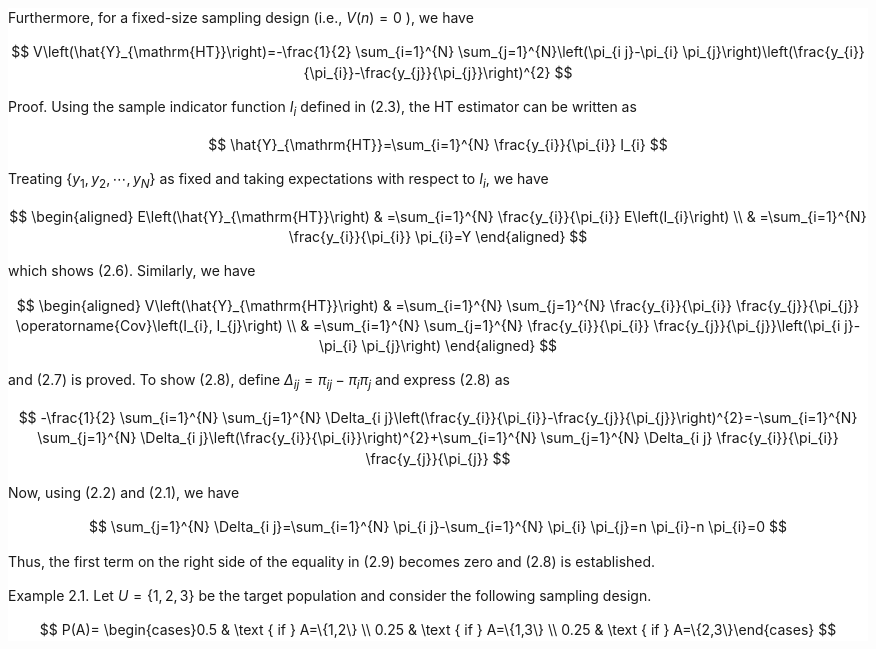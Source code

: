 Furthermore, for a fixed-size sampling design (i.e., $V(n)=0$ ), we have

$$
V\left(\hat{Y}_{\mathrm{HT}}\right)=-\frac{1}{2} \sum_{i=1}^{N} \sum_{j=1}^{N}\left(\pi_{i j}-\pi_{i} \pi_{j}\right)\left(\frac{y_{i}}{\pi_{i}}-\frac{y_{j}}{\pi_{j}}\right)^{2}
$$

Proof. Using the sample indicator function $I_{i}$ defined in (2.3), the HT estimator can be written as

$$
\hat{Y}_{\mathrm{HT}}=\sum_{i=1}^{N} \frac{y_{i}}{\pi_{i}} I_{i}
$$

Treating $\left\{y_{1}, y_{2}, \cdots, y_{N}\right\}$ as fixed and taking expectations with respect to $I_{i}$, we have

$$
\begin{aligned}
E\left(\hat{Y}_{\mathrm{HT}}\right) & =\sum_{i=1}^{N} \frac{y_{i}}{\pi_{i}} E\left(I_{i}\right) \\
& =\sum_{i=1}^{N} \frac{y_{i}}{\pi_{i}} \pi_{i}=Y
\end{aligned}
$$

which shows (2.6). Similarly, we have

$$
\begin{aligned}
V\left(\hat{Y}_{\mathrm{HT}}\right) & =\sum_{i=1}^{N} \sum_{j=1}^{N} \frac{y_{i}}{\pi_{i}} \frac{y_{j}}{\pi_{j}} \operatorname{Cov}\left(I_{i}, I_{j}\right) \\
& =\sum_{i=1}^{N} \sum_{j=1}^{N} \frac{y_{i}}{\pi_{i}} \frac{y_{j}}{\pi_{j}}\left(\pi_{i j}-\pi_{i} \pi_{j}\right)
\end{aligned}
$$

and (2.7) is proved. To show (2.8), define $\Delta_{i j}=\pi_{i j}-\pi_{i} \pi_{j}$ and express (2.8) as

$$
-\frac{1}{2} \sum_{i=1}^{N} \sum_{j=1}^{N} \Delta_{i j}\left(\frac{y_{i}}{\pi_{i}}-\frac{y_{j}}{\pi_{j}}\right)^{2}=-\sum_{i=1}^{N} \sum_{j=1}^{N} \Delta_{i j}\left(\frac{y_{i}}{\pi_{i}}\right)^{2}+\sum_{i=1}^{N} \sum_{j=1}^{N} \Delta_{i j} \frac{y_{i}}{\pi_{i}} \frac{y_{j}}{\pi_{j}}
$$

Now, using (2.2) and (2.1), we have

$$
\sum_{j=1}^{N} \Delta_{i j}=\sum_{i=1}^{N} \pi_{i j}-\sum_{i=1}^{N} \pi_{i} \pi_{j}=n \pi_{i}-n \pi_{i}=0
$$

Thus, the first term on the right side of the equality in (2.9) becomes zero and (2.8) is established.

Example 2.1. Let $U=\{1,2,3\}$ be the target population and consider the following sampling design.

$$
P(A)= \begin{cases}0.5 & \text { if } A=\{1,2\} \\ 0.25 & \text { if } A=\{1,3\} \\ 0.25 & \text { if } A=\{2,3\}\end{cases}
$$
